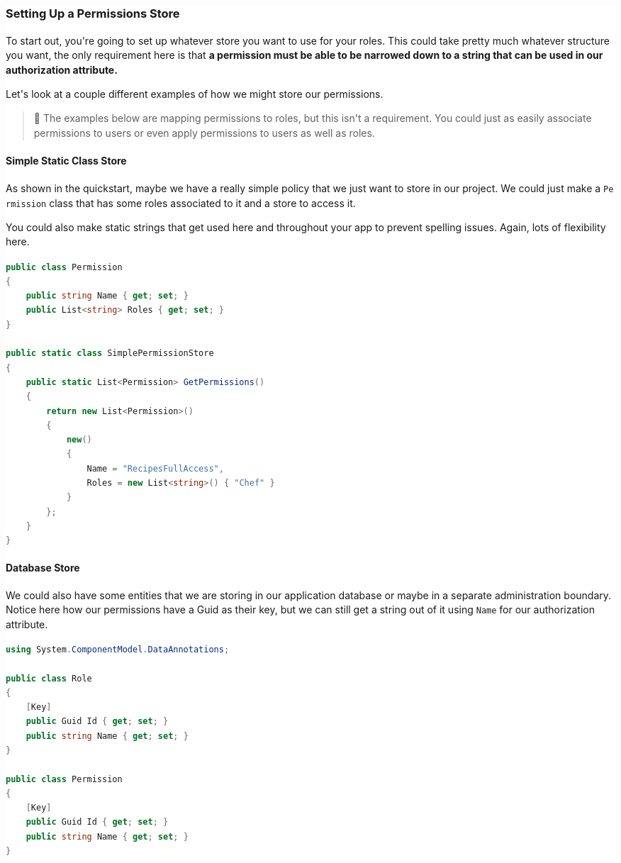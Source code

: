 

### Setting Up a Permissions Store

To start out, you're going to set up whatever store you want to use for your roles. This could take pretty much whatever structure you want, the only requirement here is that **a permission must be able to be narrowed down to a string that can be used in our authorization attribute.**

Let's look at a couple different examples of how we might store our permissions.

> 🔮 The examples below are mapping permissions to roles, but this isn't a requirement. You could just as easily associate permissions to users or even apply permissions to users as well as roles.

#### Simple Static Class Store

As shown in the quickstart, maybe we have a really simple policy that we just want to store in our project. We could just make a `Permission` class that has some roles associated to it and a store to access it. 

You could also make static strings that get used here and throughout your app to prevent spelling issues. Again, lots of flexibility here.

```c#
public class Permission 
{
    public string Name { get; set; }
    public List<string> Roles { get; set; }
}

public static class SimplePermissionStore
{
    public static List<Permission> GetPermissions()
    {
        return new List<Permission>()
        {
            new()
            {
                Name = "RecipesFullAccess",
                Roles = new List<string>() { "Chef" }
            }
        };
    }
}
```

#### Database Store

We could also have some entities that we are storing in our application database or maybe in a separate administration boundary. Notice here how our permissions have a Guid as their key, but we can still get a string out of it using `Name` for our authorization attribute.

```c#
using System.ComponentModel.DataAnnotations;

public class Role
{
    [Key]
    public Guid Id { get; set; }
    public string Name { get; set; }
}

public class Permission
{
    [Key]
    public Guid Id { get; set; }
    public string Name { get; set; }
}

```
